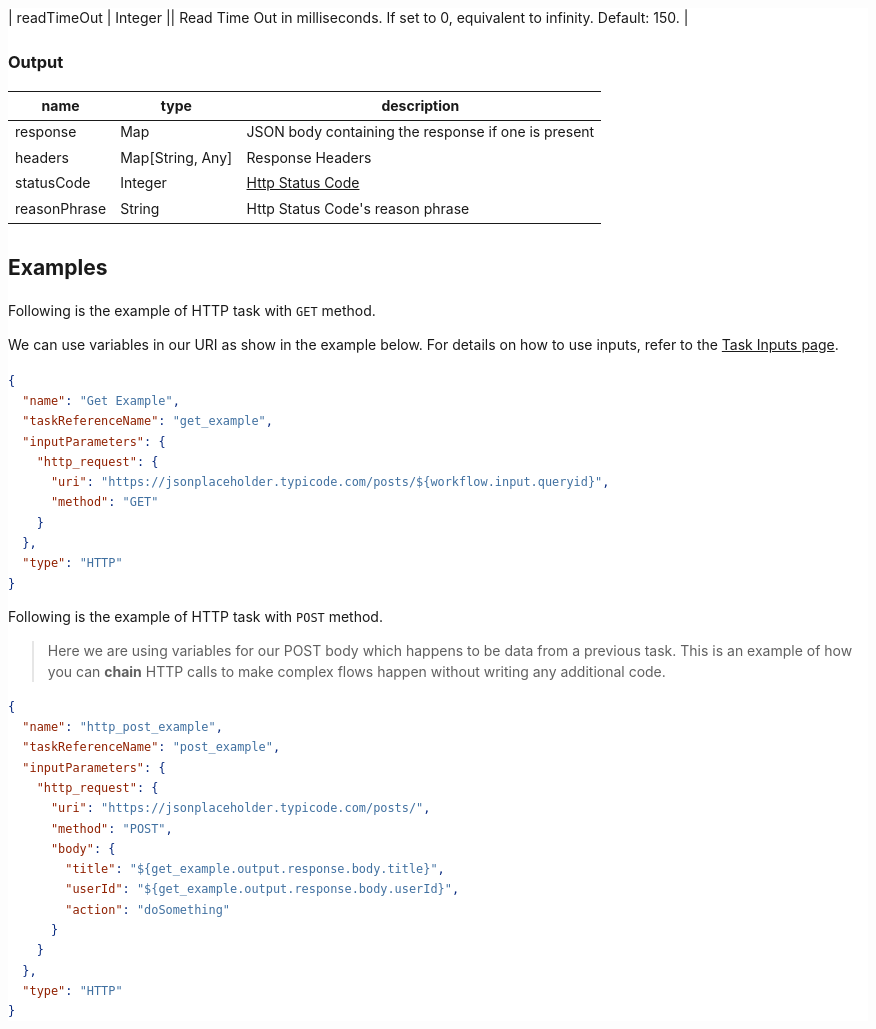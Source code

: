| readTimeOut | Integer || Read Time Out in milliseconds. If set to 0, equivalent to infinity. Default: 150. |

### Output

|name|type|description|
|---|---|---|
| response | Map |  JSON body containing the response if one is present |
| headers | Map[String, Any] | Response Headers |
| statusCode | Integer | [Http Status Code](https://en.wikipedia.org/wiki/List_of_HTTP_status_codes) |
| reasonPhrase | String | Http Status Code's reason phrase |

## Examples

Following is the example of HTTP task with `GET` method.

We can use variables in our URI as show in the example below. For details on how to use inputs, refer to
the [Task Inputs page](/content/docs/how-tos/Tasks/task-inputs).

```json
{
  "name": "Get Example",
  "taskReferenceName": "get_example",
  "inputParameters": {
    "http_request": {
      "uri": "https://jsonplaceholder.typicode.com/posts/${workflow.input.queryid}",
      "method": "GET"
    }
  },
  "type": "HTTP"
}
```

Following is the example of HTTP task with `POST` method.

> Here we are using variables for our POST body which happens to be data from a previous task. This is an example of how you can **chain** HTTP calls to make complex flows happen without writing any additional code.

```json
{
  "name": "http_post_example",
  "taskReferenceName": "post_example",
  "inputParameters": {
    "http_request": {
      "uri": "https://jsonplaceholder.typicode.com/posts/",
      "method": "POST",
      "body": {
        "title": "${get_example.output.response.body.title}",
        "userId": "${get_example.output.response.body.userId}",
        "action": "doSomething"
      }
    }
  },
  "type": "HTTP"
}
```
